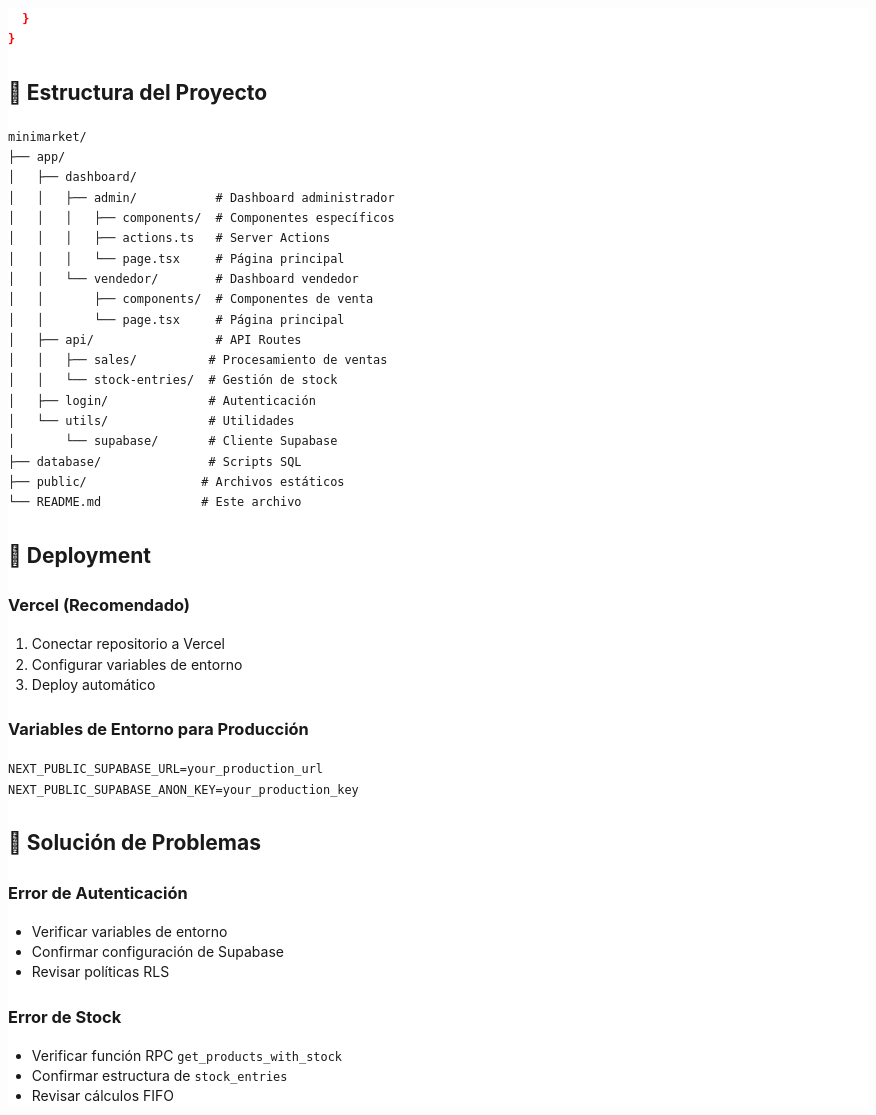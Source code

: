 ```json
  }
}
```

## 📁 Estructura del Proyecto

```
minimarket/
├── app/
│   ├── dashboard/
│   │   ├── admin/           # Dashboard administrador
│   │   │   ├── components/  # Componentes específicos
│   │   │   ├── actions.ts   # Server Actions
│   │   │   └── page.tsx     # Página principal
│   │   └── vendedor/        # Dashboard vendedor
│   │       ├── components/  # Componentes de venta
│   │       └── page.tsx     # Página principal
│   ├── api/                 # API Routes
│   │   ├── sales/          # Procesamiento de ventas
│   │   └── stock-entries/  # Gestión de stock
│   ├── login/              # Autenticación
│   └── utils/              # Utilidades
│       └── supabase/       # Cliente Supabase
├── database/               # Scripts SQL
├── public/                # Archivos estáticos
└── README.md              # Este archivo
```

## 🚀 Deployment

### **Vercel (Recomendado)**
1. Conectar repositorio a Vercel
2. Configurar variables de entorno
3. Deploy automático

### **Variables de Entorno para Producción**
```env
NEXT_PUBLIC_SUPABASE_URL=your_production_url
NEXT_PUBLIC_SUPABASE_ANON_KEY=your_production_key
```

## 🐛 Solución de Problemas

### **Error de Autenticación**
- Verificar variables de entorno
- Confirmar configuración de Supabase
- Revisar políticas RLS

### **Error de Stock**
- Verificar función RPC `get_products_with_stock`
- Confirmar estructura de `stock_entries`
- Revisar cálculos FIFO
